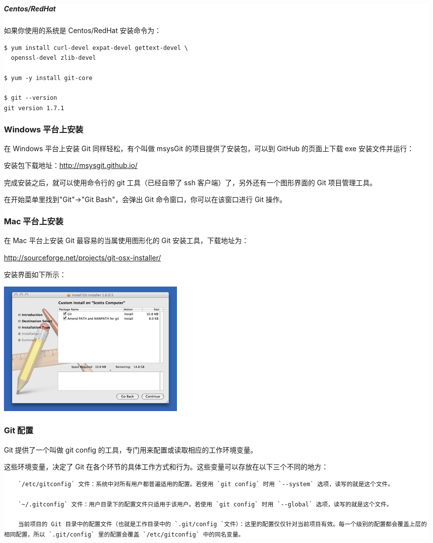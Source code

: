 ##### Centos/RedHat
如果你使用的系统是 Centos/RedHat 安装命令为：

```
$ yum install curl-devel expat-devel gettext-devel \
  openssl-devel zlib-devel

$ yum -y install git-core

$ git --version
git version 1.7.1
```

### Windows 平台上安装
在 Windows 平台上安装 Git 同样轻松，有个叫做 msysGit 的项目提供了安装包，可以到 GitHub 的页面上下载 exe 安装文件并运行：

安装包下载地址：http://msysgit.github.io/

完成安装之后，就可以使用命令行的 git 工具（已经自带了 ssh 客户端）了，另外还有一个图形界面的 Git 项目管理工具。

在开始菜单里找到"Git"->"Git Bash"，会弹出 Git 命令窗口，你可以在该窗口进行 Git 操作。

### Mac 平台上安装

在 Mac 平台上安装 Git 最容易的当属使用图形化的 Git 安装工具，下载地址为：

http://sourceforge.net/projects/git-osx-installer/

安装界面如下所示：

 ![202005261250](/assets/blogImg/202005261250.png)

### Git 配置

Git 提供了一个叫做 git config 的工具，专门用来配置或读取相应的工作环境变量。

这些环境变量，决定了 Git 在各个环节的具体工作方式和行为。这些变量可以存放在以下三个不同的地方：

        `/etc/gitconfig` 文件：系统中对所有用户都普遍适用的配置。若使用 `git config` 时用 `--system` 选项，读写的就是这个文件。
    
        `~/.gitconfig` 文件：用户目录下的配置文件只适用于该用户。若使用 `git config` 时用 `--global` 选项，读写的就是这个文件。
    
        当前项目的 Git 目录中的配置文件（也就是工作目录中的 `.git/config `文件）：这里的配置仅仅针对当前项目有效。每一个级别的配置都会覆盖上层的相同配置，所以 `.git/config` 里的配置会覆盖 `/etc/gitconfig` 中的同名变量。
